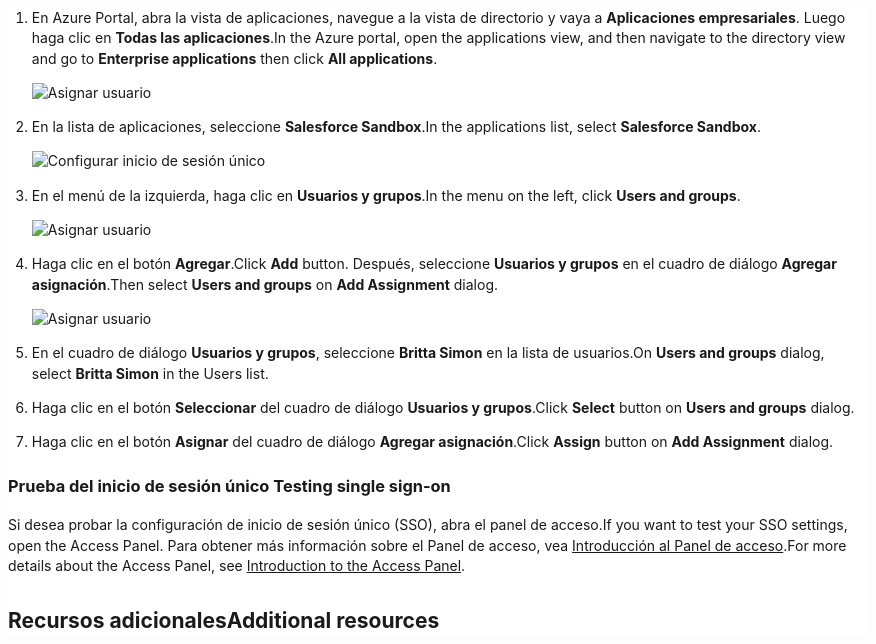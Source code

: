 1. <span data-ttu-id="29a1c-245">En Azure Portal, abra la vista de aplicaciones, navegue a la vista de directorio y vaya a **Aplicaciones empresariales**. Luego haga clic en **Todas las aplicaciones**.</span><span class="sxs-lookup"><span data-stu-id="29a1c-245">In the Azure portal, open the applications view, and then navigate to the directory view and go to **Enterprise applications** then click **All applications**.</span></span>

    ![Asignar usuario][201] 

2. <span data-ttu-id="29a1c-247">En la lista de aplicaciones, seleccione **Salesforce Sandbox**.</span><span class="sxs-lookup"><span data-stu-id="29a1c-247">In the applications list, select **Salesforce Sandbox**.</span></span>

    ![Configurar inicio de sesión único](./media/active-directory-saas-salesforcesandbox-tutorial/tutorial_salesforcesandbox_app.png) 

3. <span data-ttu-id="29a1c-249">En el menú de la izquierda, haga clic en **Usuarios y grupos**.</span><span class="sxs-lookup"><span data-stu-id="29a1c-249">In the menu on the left, click **Users and groups**.</span></span>

    ![Asignar usuario][202] 

4. <span data-ttu-id="29a1c-251">Haga clic en el botón **Agregar**.</span><span class="sxs-lookup"><span data-stu-id="29a1c-251">Click **Add** button.</span></span> <span data-ttu-id="29a1c-252">Después, seleccione **Usuarios y grupos** en el cuadro de diálogo **Agregar asignación**.</span><span class="sxs-lookup"><span data-stu-id="29a1c-252">Then select **Users and groups** on **Add Assignment** dialog.</span></span>

    ![Asignar usuario][203]

5. <span data-ttu-id="29a1c-254">En el cuadro de diálogo **Usuarios y grupos**, seleccione **Britta Simon** en la lista de usuarios.</span><span class="sxs-lookup"><span data-stu-id="29a1c-254">On **Users and groups** dialog, select **Britta Simon** in the Users list.</span></span>

6. <span data-ttu-id="29a1c-255">Haga clic en el botón **Seleccionar** del cuadro de diálogo **Usuarios y grupos**.</span><span class="sxs-lookup"><span data-stu-id="29a1c-255">Click **Select** button on **Users and groups** dialog.</span></span>

7. <span data-ttu-id="29a1c-256">Haga clic en el botón **Asignar** del cuadro de diálogo **Agregar asignación**.</span><span class="sxs-lookup"><span data-stu-id="29a1c-256">Click **Assign** button on **Add Assignment** dialog.</span></span>
    
### <a name="testing-single-sign-on"></a><span data-ttu-id="29a1c-257">Prueba del inicio de sesión único </span><span class="sxs-lookup"><span data-stu-id="29a1c-257">Testing single sign-on</span></span>

<span data-ttu-id="29a1c-258">Si desea probar la configuración de inicio de sesión único (SSO), abra el panel de acceso.</span><span class="sxs-lookup"><span data-stu-id="29a1c-258">If you want to test your SSO settings, open the Access Panel.</span></span> <span data-ttu-id="29a1c-259">Para obtener más información sobre el Panel de acceso, vea [Introducción al Panel de acceso](active-directory-saas-access-panel-introduction.md).</span><span class="sxs-lookup"><span data-stu-id="29a1c-259">For more details about the Access Panel, see [Introduction to the Access Panel](active-directory-saas-access-panel-introduction.md).</span></span>

## <a name="additional-resources"></a><span data-ttu-id="29a1c-260">Recursos adicionales</span><span class="sxs-lookup"><span data-stu-id="29a1c-260">Additional resources</span></span>


[1]: ./media/active-directory-saas-salesforcesandbox-tutorial/tutorial_general_01.png
[2]: ./media/active-directory-saas-salesforcesandbox-tutorial/tutorial_general_02.png
[3]: ./media/active-directory-saas-salesforcesandbox-tutorial/tutorial_general_03.png
[4]: ./media/active-directory-saas-salesforcesandbox-tutorial/tutorial_general_04.png
[100]: ./media/active-directory-saas-salesforcesandbox-tutorial/tutorial_general_100.png
[200]: ./media/active-directory-saas-salesforcesandbox-tutorial/tutorial_general_200.png
[201]: ./media/active-directory-saas-salesforcesandbox-tutorial/tutorial_general_201.png
[202]: ./media/active-directory-saas-salesforcesandbox-tutorial/tutorial_general_202.png
[203]: ./media/active-directory-saas-salesforcesandbox-tutorial/tutorial_general_203.png